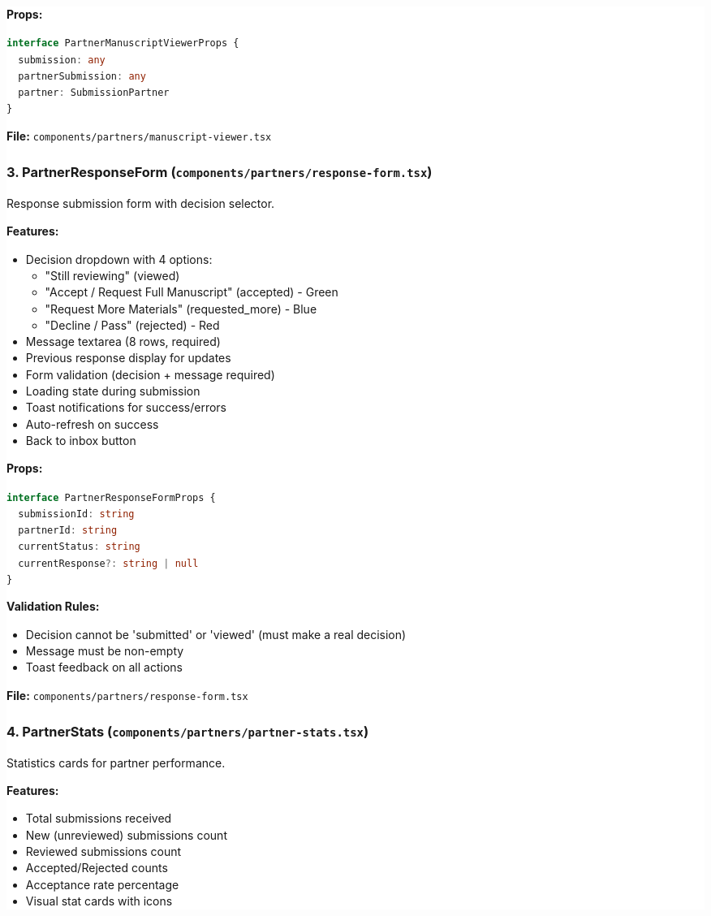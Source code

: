 **Props:**
```typescript
interface PartnerManuscriptViewerProps {
  submission: any
  partnerSubmission: any
  partner: SubmissionPartner
}
```

**File:** `components/partners/manuscript-viewer.tsx`

### 3. PartnerResponseForm (`components/partners/response-form.tsx`)

Response submission form with decision selector.

**Features:**
- Decision dropdown with 4 options:
  - "Still reviewing" (viewed)
  - "Accept / Request Full Manuscript" (accepted) - Green
  - "Request More Materials" (requested_more) - Blue
  - "Decline / Pass" (rejected) - Red
- Message textarea (8 rows, required)
- Previous response display for updates
- Form validation (decision + message required)
- Loading state during submission
- Toast notifications for success/errors
- Auto-refresh on success
- Back to inbox button

**Props:**
```typescript
interface PartnerResponseFormProps {
  submissionId: string
  partnerId: string
  currentStatus: string
  currentResponse?: string | null
}
```

**Validation Rules:**
- Decision cannot be 'submitted' or 'viewed' (must make a real decision)
- Message must be non-empty
- Toast feedback on all actions

**File:** `components/partners/response-form.tsx`

### 4. PartnerStats (`components/partners/partner-stats.tsx`)

Statistics cards for partner performance.

**Features:**
- Total submissions received
- New (unreviewed) submissions count
- Reviewed submissions count
- Accepted/Rejected counts
- Acceptance rate percentage
- Visual stat cards with icons
